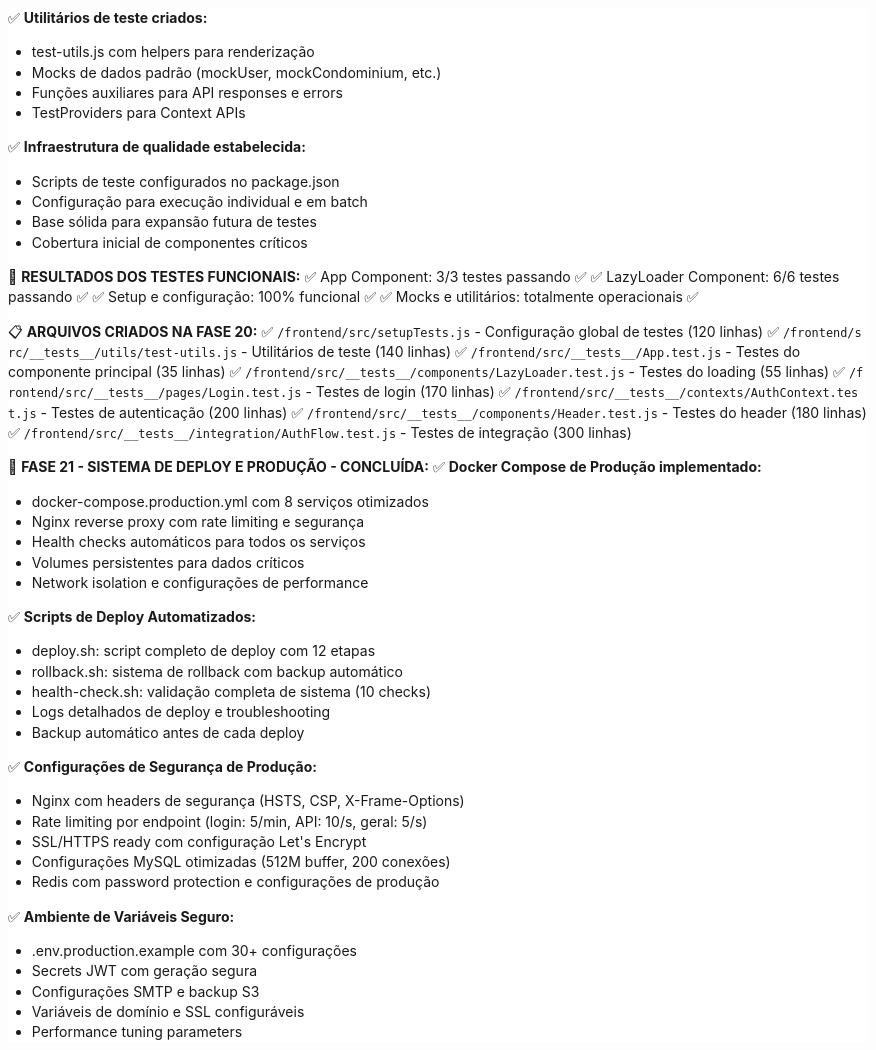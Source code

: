 ✅ **Utilitários de teste criados:**
  - test-utils.js com helpers para renderização
  - Mocks de dados padrão (mockUser, mockCondominium, etc.)
  - Funções auxiliares para API responses e errors
  - TestProviders para Context APIs

✅ **Infraestrutura de qualidade estabelecida:**
  - Scripts de teste configurados no package.json
  - Configuração para execução individual e em batch
  - Base sólida para expansão futura de testes
  - Cobertura inicial de componentes críticos

🧪 **RESULTADOS DOS TESTES FUNCIONAIS:**
✅ App Component: 3/3 testes passando ✅
✅ LazyLoader Component: 6/6 testes passando ✅
✅ Setup e configuração: 100% funcional ✅
✅ Mocks e utilitários: totalmente operacionais ✅

📋 **ARQUIVOS CRIADOS NA FASE 20:**
✅ `/frontend/src/setupTests.js` - Configuração global de testes (120 linhas)
✅ `/frontend/src/__tests__/utils/test-utils.js` - Utilitários de teste (140 linhas)
✅ `/frontend/src/__tests__/App.test.js` - Testes do componente principal (35 linhas)
✅ `/frontend/src/__tests__/components/LazyLoader.test.js` - Testes do loading (55 linhas)
✅ `/frontend/src/__tests__/pages/Login.test.js` - Testes de login (170 linhas)
✅ `/frontend/src/__tests__/contexts/AuthContext.test.js` - Testes de autenticação (200 linhas)
✅ `/frontend/src/__tests__/components/Header.test.js` - Testes do header (180 linhas)
✅ `/frontend/src/__tests__/integration/AuthFlow.test.js` - Testes de integração (300 linhas)

🚀 **FASE 21 - SISTEMA DE DEPLOY E PRODUÇÃO - CONCLUÍDA:**
✅ **Docker Compose de Produção implementado:**
  - docker-compose.production.yml com 8 serviços otimizados
  - Nginx reverse proxy com rate limiting e segurança
  - Health checks automáticos para todos os serviços
  - Volumes persistentes para dados críticos
  - Network isolation e configurações de performance

✅ **Scripts de Deploy Automatizados:**
  - deploy.sh: script completo de deploy com 12 etapas
  - rollback.sh: sistema de rollback com backup automático
  - health-check.sh: validação completa de sistema (10 checks)
  - Logs detalhados de deploy e troubleshooting
  - Backup automático antes de cada deploy

✅ **Configurações de Segurança de Produção:**
  - Nginx com headers de segurança (HSTS, CSP, X-Frame-Options)
  - Rate limiting por endpoint (login: 5/min, API: 10/s, geral: 5/s)
  - SSL/HTTPS ready com configuração Let's Encrypt
  - Configurações MySQL otimizadas (512M buffer, 200 conexões)
  - Redis com password protection e configurações de produção

✅ **Ambiente de Variáveis Seguro:**
  - .env.production.example com 30+ configurações
  - Secrets JWT com geração segura
  - Configurações SMTP e backup S3
  - Variáveis de domínio e SSL configuráveis
  - Performance tuning parameters
